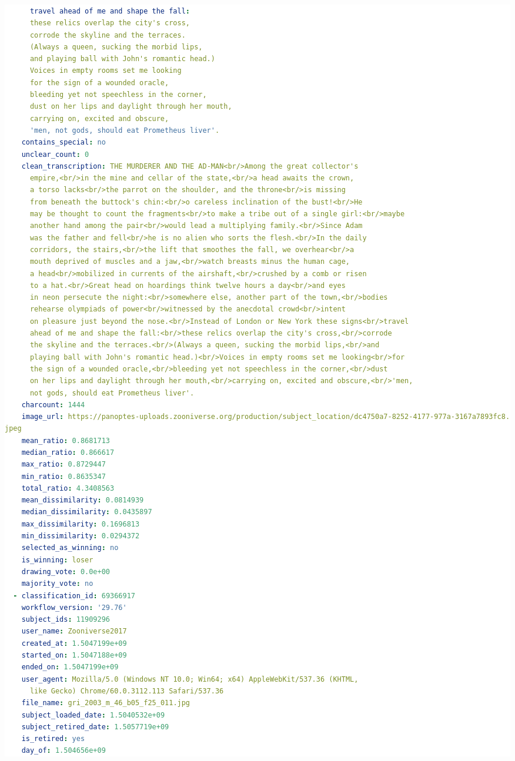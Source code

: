 ```yaml
      travel ahead of me and shape the fall:
      these relics overlap the city's cross,
      corrode the skyline and the terraces.
      (Always a queen, sucking the morbid lips,
      and playing ball with John's romantic head.)
      Voices in empty rooms set me looking
      for the sign of a wounded oracle,
      bleeding yet not speechless in the corner,
      dust on her lips and daylight through her mouth,
      carrying on, excited and obscure,
      'men, not gods, should eat Prometheus liver'.
    contains_special: no
    unclear_count: 0
    clean_transcription: THE MURDERER AND THE AD-MAN<br/>Among the great collector's
      empire,<br/>in the mine and cellar of the state,<br/>a head awaits the crown,
      a torso lacks<br/>the parrot on the shoulder, and the throne<br/>is missing
      from beneath the buttock's chin:<br/>o careless inclination of the bust!<br/>He
      may be thought to count the fragments<br/>to make a tribe out of a single girl:<br/>maybe
      another hand among the pair<br/>would lead a multiplying family.<br/>Since Adam
      was the father and fell<br/>he is no alien who sorts the flesh.<br/>In the daily
      corridors, the stairs,<br/>the lift that smoothes the fall, we overhear<br/>a
      mouth deprived of muscles and a jaw,<br/>watch breasts minus the human cage,
      a head<br/>mobilized in currents of the airshaft,<br/>crushed by a comb or risen
      to a hat.<br/>Great head on hoardings think twelve hours a day<br/>and eyes
      in neon persecute the night:<br/>somewhere else, another part of the town,<br/>bodies
      rehearse olympiads of power<br/>witnessed by the anecdotal crowd<br/>intent
      on pleasure just beyond the nose.<br/>Instead of London or New York these signs<br/>travel
      ahead of me and shape the fall:<br/>these relics overlap the city's cross,<br/>corrode
      the skyline and the terraces.<br/>(Always a queen, sucking the morbid lips,<br/>and
      playing ball with John's romantic head.)<br/>Voices in empty rooms set me looking<br/>for
      the sign of a wounded oracle,<br/>bleeding yet not speechless in the corner,<br/>dust
      on her lips and daylight through her mouth,<br/>carrying on, excited and obscure,<br/>'men,
      not gods, should eat Prometheus liver'.
    charcount: 1444
    image_url: https://panoptes-uploads.zooniverse.org/production/subject_location/dc4750a7-8252-4177-977a-3167a7893fc8.jpeg
    mean_ratio: 0.8681713
    median_ratio: 0.866617
    max_ratio: 0.8729447
    min_ratio: 0.8635347
    total_ratio: 4.3408563
    mean_dissimilarity: 0.0814939
    median_dissimilarity: 0.0435897
    max_dissimilarity: 0.1696813
    min_dissimilarity: 0.0294372
    selected_as_winning: no
    is_winning: loser
    drawing_vote: 0.0e+00
    majority_vote: no
  - classification_id: 69366917
    workflow_version: '29.76'
    subject_ids: 11909296
    user_name: Zooniverse2017
    created_at: 1.5047199e+09
    started_on: 1.5047188e+09
    ended_on: 1.5047199e+09
    user_agent: Mozilla/5.0 (Windows NT 10.0; Win64; x64) AppleWebKit/537.36 (KHTML,
      like Gecko) Chrome/60.0.3112.113 Safari/537.36
    file_name: gri_2003_m_46_b05_f25_011.jpg
    subject_loaded_date: 1.5040532e+09
    subject_retired_date: 1.5057719e+09
    is_retired: yes
    day_of: 1.504656e+09
```